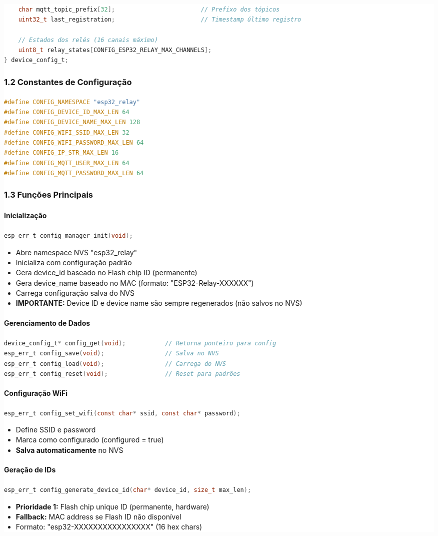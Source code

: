```c
    char mqtt_topic_prefix[32];                        // Prefixo dos tópicos
    uint32_t last_registration;                        // Timestamp último registro
    
    // Estados dos relés (16 canais máximo)
    uint8_t relay_states[CONFIG_ESP32_RELAY_MAX_CHANNELS];
} device_config_t;
```

### 1.2 Constantes de Configuração

```c
#define CONFIG_NAMESPACE "esp32_relay"
#define CONFIG_DEVICE_ID_MAX_LEN 64
#define CONFIG_DEVICE_NAME_MAX_LEN 128
#define CONFIG_WIFI_SSID_MAX_LEN 32
#define CONFIG_WIFI_PASSWORD_MAX_LEN 64
#define CONFIG_IP_STR_MAX_LEN 16
#define CONFIG_MQTT_USER_MAX_LEN 64
#define CONFIG_MQTT_PASSWORD_MAX_LEN 64
```

### 1.3 Funções Principais

#### Inicialização
```c
esp_err_t config_manager_init(void);
```
- Abre namespace NVS "esp32_relay"
- Inicializa com configuração padrão
- Gera device_id baseado no Flash chip ID (permanente)
- Gera device_name baseado no MAC (formato: "ESP32-Relay-XXXXXX")
- Carrega configuração salva do NVS
- **IMPORTANTE:** Device ID e device name são sempre regenerados (não salvos no NVS)

#### Gerenciamento de Dados
```c
device_config_t* config_get(void);           // Retorna ponteiro para config
esp_err_t config_save(void);                 // Salva no NVS
esp_err_t config_load(void);                 // Carrega do NVS
esp_err_t config_reset(void);                // Reset para padrões
```

#### Configuração WiFi
```c
esp_err_t config_set_wifi(const char* ssid, const char* password);
```
- Define SSID e password
- Marca como configurado (configured = true)
- **Salva automaticamente** no NVS

#### Geração de IDs
```c
esp_err_t config_generate_device_id(char* device_id, size_t max_len);
```
- **Prioridade 1:** Flash chip unique ID (permanente, hardware)
- **Fallback:** MAC address se Flash ID não disponível
- Formato: "esp32-XXXXXXXXXXXXXXXX" (16 hex chars)
